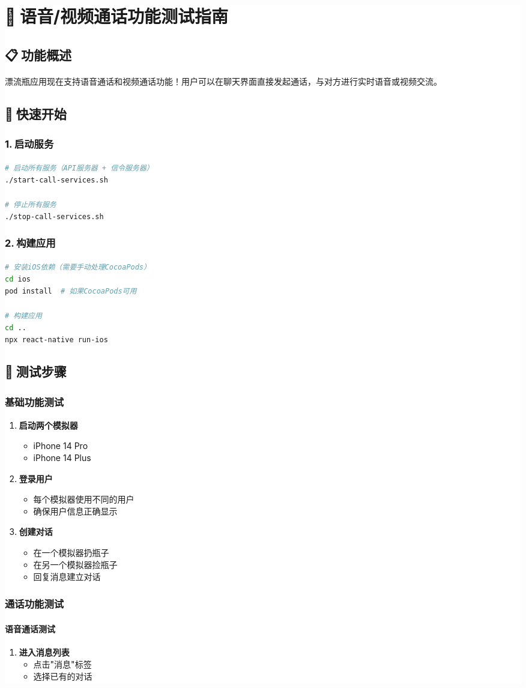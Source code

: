 # 🎤 语音/视频通话功能测试指南

## 📋 功能概述

漂流瓶应用现在支持语音通话和视频通话功能！用户可以在聊天界面直接发起通话，与对方进行实时语音或视频交流。

## 🚀 快速开始

### 1. 启动服务
```bash
# 启动所有服务（API服务器 + 信令服务器）
./start-call-services.sh

# 停止所有服务
./stop-call-services.sh
```

### 2. 构建应用
```bash
# 安装iOS依赖（需要手动处理CocoaPods）
cd ios
pod install  # 如果CocoaPods可用

# 构建应用
cd ..
npx react-native run-ios
```

## 🎯 测试步骤

### 基础功能测试
1. **启动两个模拟器**
   - iPhone 14 Pro
   - iPhone 14 Plus

2. **登录用户**
   - 每个模拟器使用不同的用户
   - 确保用户信息正确显示

3. **创建对话**
   - 在一个模拟器扔瓶子
   - 在另一个模拟器捡瓶子
   - 回复消息建立对话

### 通话功能测试

#### 语音通话测试
1. **进入消息列表**
   - 点击"消息"标签
   - 选择已有的对话
